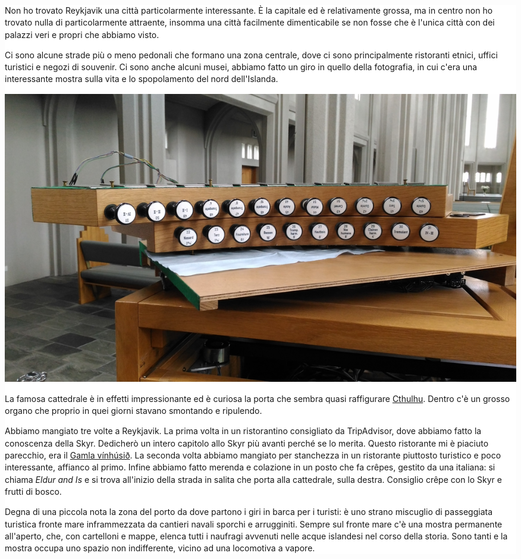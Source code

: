 Non ho trovato Reykjavik una città particolarmente interessante. È la capitale ed è relativamente grossa, ma in centro non ho trovato nulla di particolarmente attraente, insomma una città facilmente dimenticabile se non fosse che è l'unica città con dei palazzi veri e propri che abbiamo visto.

Ci sono alcune strade più o meno pedonali che formano una zona centrale, dove ci sono principalmente ristoranti etnici, uffici turistici e negozi di souvenir. Ci sono anche alcuni musei, abbiamo fatto un giro in quello della fotografia, in cui c'era una interessante mostra sulla vita e lo spopolamento del nord dell'Islanda.

![Organ stops](P_20160609_110701.jpg)

La famosa cattedrale è in effetti impressionante ed è curiosa la porta che sembra quasi raffigurare [Cthulhu](http://lovecraft.wikia.com/wiki/Cthulhu). Dentro c'è un grosso organo che proprio in quei giorni stavano smontando e ripulendo.

Abbiamo mangiato tre volte a Reykjavik. La prima volta in un ristorantino consigliato da TripAdvisor, dove abbiamo fatto la conoscenza della Skyr. Dedicherò un intero capitolo allo Skyr più avanti perché se lo merita. Questo ristorante mi è piaciuto parecchio, era il [Gamla vínhúsið](http://gamlavinhusid.is/). La seconda volta abbiamo mangiato per stanchezza in un ristorante piuttosto turistico e poco interessante, affianco al primo. Infine abbiamo fatto merenda e colazione in un posto che fa crêpes, gestito da una italiana: si chiama *Eldur and Is* e si trova all'inizio della strada in salita che porta alla cattedrale, sulla destra. Consiglio crêpe con lo Skyr e frutti di bosco.

Degna di una piccola nota la zona del porto da dove partono i giri in barca per i turisti: è uno strano miscuglio di passeggiata turistica fronte mare inframmezzata da cantieri navali sporchi e arrugginiti. Sempre sul fronte mare c'è una mostra permanente all'aperto, che, con cartelloni e mappe, elenca tutti i naufragi avvenuti nelle acque islandesi nel corso della storia. Sono tanti e la mostra occupa uno spazio non indifferente, vicino ad una locomotiva a vapore.
